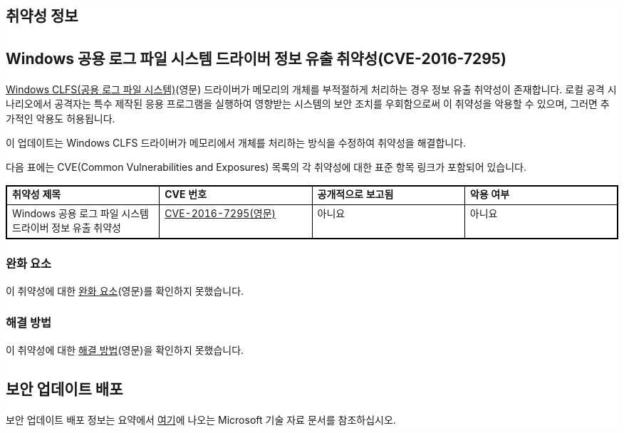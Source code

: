 취약성 정보
-----------

<span id="sectionToggle2"></span>
Windows 공용 로그 파일 시스템 드라이버 정보 유출 취약성(CVE-2016-7295)
----------------------------------------------------------------------

[Windows CLFS(공용 로그 파일 시스템)](https://technet.microsoft.com/ko-kr/library/security/dn848375.aspx)(영문) 드라이버가 메모리의 개체를 부적절하게 처리하는 경우 정보 유출 취약성이 존재합니다. 로컬 공격 시나리오에서 공격자는 특수 제작된 응용 프로그램을 실행하여 영향받는 시스템의 보안 조치를 우회함으로써 이 취약성을 악용할 수 있으며, 그러면 추가적인 악용도 허용됩니다.  

이 업데이트는 Windows CLFS 드라이버가 메모리에서 개체를 처리하는 방식을 수정하여 취약성을 해결합니다.

다음 표에는 CVE(Common Vulnerabilities and Exposures) 목록의 각 취약성에 대한 표준 항목 링크가 포함되어 있습니다.

 
<table style="border:1px solid black;">
<colgroup>
<col width="25%" />
<col width="25%" />
<col width="25%" />
<col width="25%" />
</colgroup>
<tbody>
<tr class="odd">
<td style="border:1px solid black;"><strong>취약성 제목</strong></td>
<td style="border:1px solid black;"><strong>CVE 번호</strong></td>
<td style="border:1px solid black;"><strong>공개적으로 보고됨</strong></td>
<td style="border:1px solid black;"><strong>악용 여부</strong></td>
</tr>
<tr class="even">
<td style="border:1px solid black;">Windows 공용 로그 파일 시스템 드라이버 정보 유출 취약성</td>
<td style="border:1px solid black;"><a href="http://www.cve.mitre.org/cgi-bin/cvename.cgi?name=cve-2016-7295">CVE-2016-7295(영문)</a></td>
<td style="border:1px solid black;">아니요</td>
<td style="border:1px solid black;">아니요</td>
</tr>
</tbody>
</table>
  
### 완화 요소
  
이 취약성에 대한 [완화 요소](https://technet.microsoft.com/ko-kr/library/security/dn848375.aspx)(영문)를 확인하지 못했습니다.
  
### 해결 방법
  
이 취약성에 대한 [해결 방법](https://technet.microsoft.com/ko-kr/library/security/dn848375.aspx)(영문)을 확인하지 못했습니다.
  
보안 업데이트 배포  
------------------
  
<span id="sectionToggle3"></span>
보안 업데이트 배포 정보는 요약에서 [여기](#kbarticle)에 나오는 Microsoft 기술 자료 문서를 참조하십시오.
  